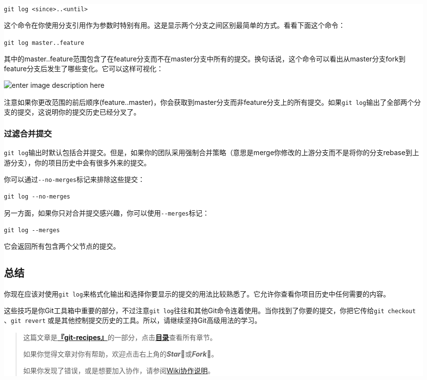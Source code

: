 ``` 
git log <since>..<until>
```

这个命令在你使用分支引用作为参数时特别有用。这是显示两个分支之间区别最简单的方式。看看下面这个命令：

``` 
git log master..feature
```

其中的master..feature范围包含了在feature分支而不在master分支中所有的提交。换句话说，这个命令可以看出从master分支fork到feature分支后发生了哪些变化。它可以这样可视化：

![enter image description here](https://www.atlassian.com/git/images/tutorials/advanced/git-log/01.svg)

注意如果你更改范围的前后顺序(feature..master)，你会获取到master分支而非feature分支上的所有提交。如果`git log`输出了全部两个分支的提交，这说明你的提交历史已经分叉了。

### 过滤合并提交

`git log`输出时默认包括合并提交。但是，如果你的团队采用强制合并策略（意思是merge你修改的上游分支而不是将你的分支rebase到上游分支），你的项目历史中会有很多外来的提交。

你可以通过`--no-merges`标记来排除这些提交：

``` 
git log --no-merges
```

另一方面，如果你只对合并提交感兴趣，你可以使用`--merges`标记：

``` 
git log --merges
```

它会返回所有包含两个父节点的提交。

## 总结

你现在应该对使用`git log`来格式化输出和选择你要显示的提交的用法比较熟悉了。它允许你查看你项目历史中任何需要的内容。

这些技巧是你Git工具箱中重要的部分，不过注意`git log`往往和其他Git命令连着使用。当你找到了你要的提交，你把它传给`git checkout` 、`git revert`  或是其他控制提交历史的工具。所以，请继续坚持Git高级用法的学习。



> 这篇文章是[**『git-recipes』**](https://github.com/geeeeeeeeek/git-recipes/)的一部分，点击[**目录**](https://github.com/geeeeeeeeek/git-recipes/wiki/)查看所有章节。
> 
> 如果你觉得文章对你有帮助，欢迎点击右上角的***Star***:star2:或***Fork***:fork_and_knife:。
> 
> 如果你发现了错误，或是想要加入协作，请参阅[Wiki协作说明](https://github.com/geeeeeeeeek/git-recipes/issues/1)。